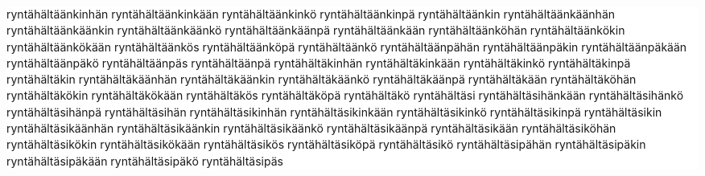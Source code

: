 ryntähältäänkinhän
ryntähältäänkinkään
ryntähältäänkinkö
ryntähältäänkinpä
ryntähältäänkin
ryntähältäänkäänhän
ryntähältäänkäänkin
ryntähältäänkäänkö
ryntähältäänkäänpä
ryntähältäänkään
ryntähältäänköhän
ryntähältäänkökin
ryntähältäänkökään
ryntähältäänkös
ryntähältäänköpä
ryntähältäänkö
ryntähältäänpähän
ryntähältäänpäkin
ryntähältäänpäkään
ryntähältäänpäkö
ryntähältäänpäs
ryntähältäänpä
ryntähältäkinhän
ryntähältäkinkään
ryntähältäkinkö
ryntähältäkinpä
ryntähältäkin
ryntähältäkäänhän
ryntähältäkäänkin
ryntähältäkäänkö
ryntähältäkäänpä
ryntähältäkään
ryntähältäköhän
ryntähältäkökin
ryntähältäkökään
ryntähältäkös
ryntähältäköpä
ryntähältäkö
ryntähältäsi
ryntähältäsihänkään
ryntähältäsihänkö
ryntähältäsihänpä
ryntähältäsihän
ryntähältäsikinhän
ryntähältäsikinkään
ryntähältäsikinkö
ryntähältäsikinpä
ryntähältäsikin
ryntähältäsikäänhän
ryntähältäsikäänkin
ryntähältäsikäänkö
ryntähältäsikäänpä
ryntähältäsikään
ryntähältäsiköhän
ryntähältäsikökin
ryntähältäsikökään
ryntähältäsikös
ryntähältäsiköpä
ryntähältäsikö
ryntähältäsipähän
ryntähältäsipäkin
ryntähältäsipäkään
ryntähältäsipäkö
ryntähältäsipäs